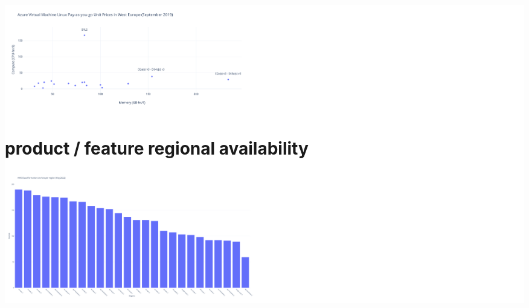 <img src="img/azure-unit-prices.png" width="49%"></img>

# product / feature regional availability
<img src="img/services-per-region.png" width="49%"></img>